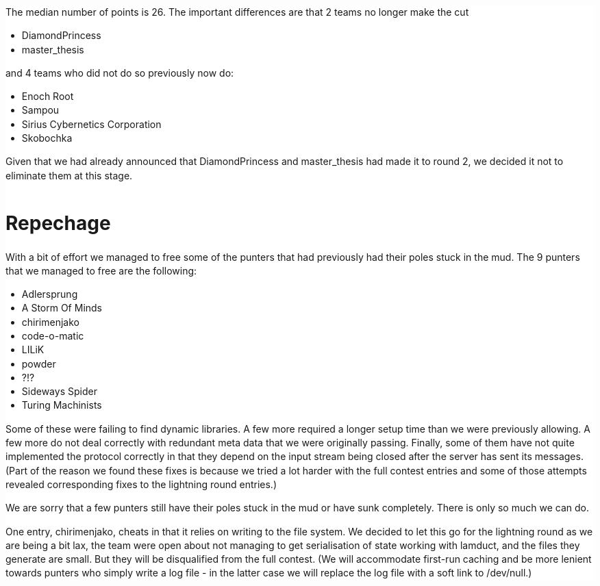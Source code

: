 The median number of points is 26. The important differences are that
2 teams no longer make the cut

  * DiamondPrincess
  * master_thesis

and 4 teams who did not do so previously now do:

  * Enoch Root
  * Sampou
  * Sirius Cybernetics Corporation
  * Skobochka

Given that we had already announced that DiamondPrincess and
master_thesis had made it to round 2, we decided it not to eliminate
them at this stage.

# Repechage

With a bit of effort we managed to free some of the punters that had
previously had their poles stuck in the mud. The 9 punters that we
managed to free are the following:

  * Adlersprung
  * A Storm Of Minds
  * chirimenjako
  * code-o-matic
  * LILiK
  * powder
  * ?!?
  * Sideways Spider
  * Turing Machinists

Some of these were failing to find dynamic libraries. A few more
required a longer setup time than we were previously allowing. A few
more do not deal correctly with redundant meta data that we were
originally passing. Finally, some of them have not quite implemented
the protocol correctly in that they depend on the input stream being
closed after the server has sent its messages. (Part of the reason we
found these fixes is because we tried a lot harder with the full
contest entries and some of those attempts revealed corresponding
fixes to the lightning round entries.)

We are sorry that a few punters still have their poles stuck in the
mud or have sunk completely. There is only so much we can do.

One entry, chirimenjako, cheats in that it relies on writing to the
file system. We decided to let this go for the lightning round as we
are being a bit lax, the team were open about not managing to get
serialisation of state working with lamduct, and the files they
generate are small. But they will be disqualified from the full
contest. (We will accommodate first-run caching and be more lenient
towards punters who simply write a log file - in the latter case we
will replace the log file with a soft link to /dev/null.)
